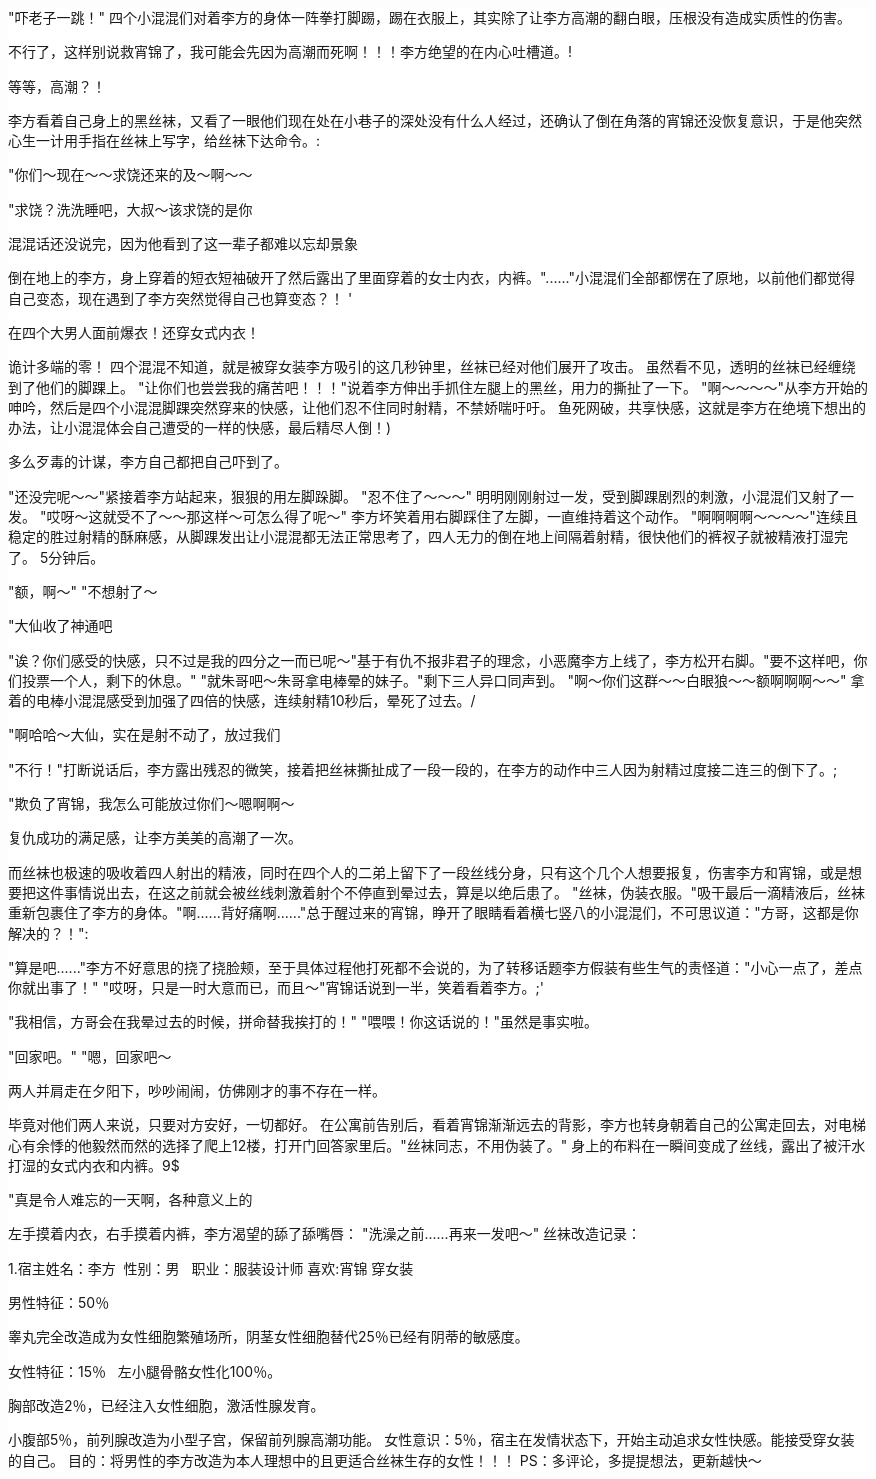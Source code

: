 "吓老子一跳！" 四个小混混们对着李方的身体一阵拳打脚踢，踢在衣服上，其实除了让李方高潮的翻白眼，压根没有造成实质性的伤害。

不行了，这样别说救宵锦了，我可能会先因为高潮而死啊！！！李方绝望的在内心吐槽道。!

等等，高潮？！

李方看着自己身上的黑丝袜，又看了一眼他们现在处在小巷子的深处没有什么人经过，还确认了倒在角落的宵锦还没恢复意识，于是他突然心生一计用手指在丝袜上写字，给丝袜下达命令。:

"你们～现在～～求饶还来的及～啊～～

"求饶？洗洗睡吧，大叔～该求饶的是你

混混话还没说完，因为他看到了这一辈子都难以忘却景象

倒在地上的李方，身上穿着的短衣短袖破开了然后露出了里面穿着的女士内衣，内裤。"......"小混混们全部都愣在了原地，以前他们都觉得自己变态，现在遇到了李方突然觉得自己也算变态？！ '

在四个大男人面前爆衣！还穿女式内衣！

诡计多端的零！ 四个混混不知道，就是被穿女装李方吸引的这几秒钟里，丝袜已经对他们展开了攻击。 虽然看不见，透明的丝袜已经缠绕到了他们的脚踝上。 "让你们也尝尝我的痛苦吧！！！"说着李方伸出手抓住左腿上的黑丝，用力的撕扯了一下。 "啊～～～～"从李方开始的呻吟，然后是四个小混混脚踝突然穿来的快感，让他们忍不住同时射精，不禁娇喘吁吁。 鱼死网破，共享快感，这就是李方在绝境下想出的办法，让小混混体会自己遭受的一样的快感，最后精尽人倒！)

多么歹毒的计谋，李方自己都把自己吓到了。

"还没完呢～～"紧接着李方站起来，狠狠的用左脚跺脚。 "忍不住了～～～" 明明刚刚射过一发，受到脚踝剧烈的刺激，小混混们又射了一发。 "哎呀～这就受不了～～那这样～可怎么得了呢～" 李方坏笑着用右脚踩住了左脚，一直维持着这个动作。 "啊啊啊啊～～～～"连续且稳定的胜过射精的酥麻感，从脚踝发出让小混混都无法正常思考了，四人无力的倒在地上间隔着射精，很快他们的裤衩子就被精液打湿完了。 5分钟后。

"额，啊～" "不想射了～

"大仙收了神通吧

"诶？你们感受的快感，只不过是我的四分之一而已呢～"基于有仇不报非君子的理念，小恶魔李方上线了，李方松开右脚。"要不这样吧，你们投票一个人，剩下的休息。" "就朱哥吧～朱哥拿电棒晕的妹子。"剩下三人异口同声到。 "啊～你们这群～～白眼狼～～额啊啊啊～～" 拿着的电棒小混混感受到加强了四倍的快感，连续射精10秒后，晕死了过去。/

"啊哈哈～大仙，实在是射不动了，放过我们

"不行！"打断说话后，李方露出残忍的微笑，接着把丝袜撕扯成了一段一段的，在李方的动作中三人因为射精过度接二连三的倒下了。;

"欺负了宵锦，我怎么可能放过你们～嗯啊啊～

复仇成功的满足感，让李方美美的高潮了一次。

而丝袜也极速的吸收着四人射出的精液，同时在四个人的二弟上留下了一段丝线分身，只有这个几个人想要报复，伤害李方和宵锦，或是想要把这件事情说出去，在这之前就会被丝线刺激着射个不停直到晕过去，算是以绝后患了。 "丝袜，伪装衣服。"吸干最后一滴精液后，丝袜重新包裹住了李方的身体。"啊......背好痛啊......"总于醒过来的宵锦，睁开了眼睛看着横七竖八的小混混们，不可思议道："方哥，这都是你解决的？！":

"算是吧......"李方不好意思的挠了挠脸颊，至于具体过程他打死都不会说的，为了转移话题李方假装有些生气的责怪道："小心一点了，差点你就出事了！" "哎呀，只是一时大意而已，而且～"宵锦话说到一半，笑着看着李方。;'

"我相信，方哥会在我晕过去的时候，拼命替我挨打的！" "喂喂！你这话说的！"虽然是事实啦。

"回家吧。" "嗯，回家吧～

两人并肩走在夕阳下，吵吵闹闹，仿佛刚才的事不存在一样。

毕竟对他们两人来说，只要对方安好，一切都好。 在公寓前告别后，看着宵锦渐渐远去的背影，李方也转身朝着自己的公寓走回去，对电梯心有余悸的他毅然而然的选择了爬上12楼，打开门回答家里后。"丝袜同志，不用伪装了。" 身上的布料在一瞬间变成了丝线，露出了被汗水打湿的女式内衣和内裤。9$

"真是令人难忘的一天啊，各种意义上的

左手摸着内衣，右手摸着内裤，李方渴望的舔了舔嘴唇： "洗澡之前......再来一发吧～" 丝袜改造记录：

1.宿主姓名：李方  性别：男   职业：服装设计师 喜欢:宵锦 穿女装

男性特征：50％

睾丸完全改造成为女性细胞繁殖场所，阴茎女性细胞替代25％已经有阴蒂的敏感度。

女性特征：15％   左小腿骨骼女性化100％。

胸部改造2％，已经注入女性细胞，激活性腺发育。

小腹部5％，前列腺改造为小型子宫，保留前列腺高潮功能。 女性意识：5％，宿主在发情状态下，开始主动追求女性快感。能接受穿女装的自己。 目的：将男性的李方改造为本人理想中的且更适合丝袜生存的女性！！！ PS：多评论，多提提想法，更新越快～


